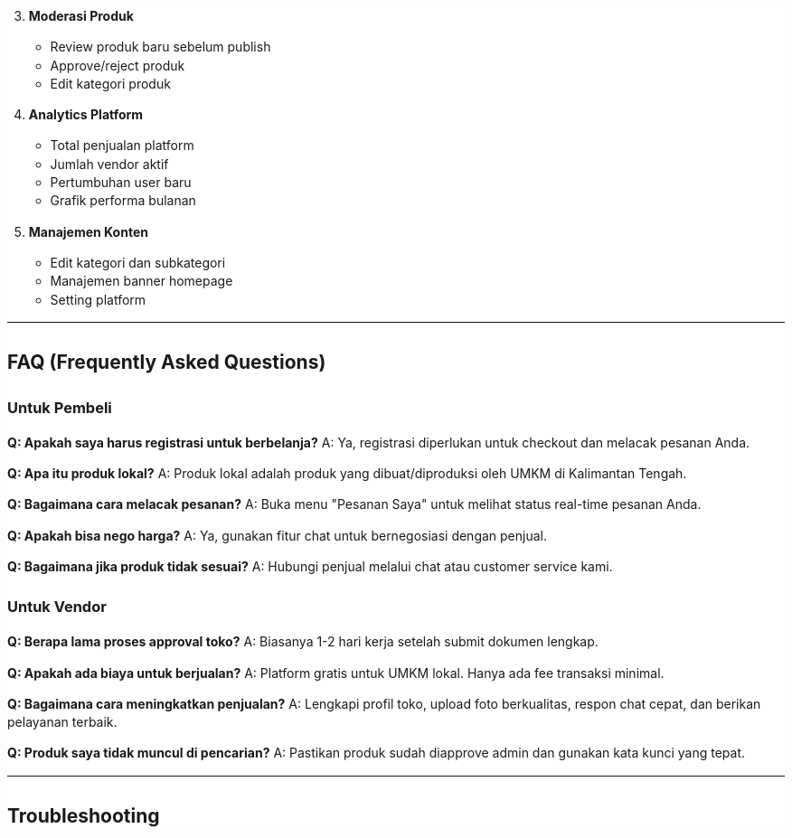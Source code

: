 3. **Moderasi Produk**

   - Review produk baru sebelum publish
   - Approve/reject produk
   - Edit kategori produk

4. **Analytics Platform**

   - Total penjualan platform
   - Jumlah vendor aktif
   - Pertumbuhan user baru
   - Grafik performa bulanan

5. **Manajemen Konten**
   - Edit kategori dan subkategori
   - Manajemen banner homepage
   - Setting platform

---

## FAQ (Frequently Asked Questions)

### Untuk Pembeli

**Q: Apakah saya harus registrasi untuk berbelanja?**
A: Ya, registrasi diperlukan untuk checkout dan melacak pesanan Anda.

**Q: Apa itu produk lokal?**
A: Produk lokal adalah produk yang dibuat/diproduksi oleh UMKM di Kalimantan Tengah.

**Q: Bagaimana cara melacak pesanan?**
A: Buka menu "Pesanan Saya" untuk melihat status real-time pesanan Anda.

**Q: Apakah bisa nego harga?**
A: Ya, gunakan fitur chat untuk bernegosiasi dengan penjual.

**Q: Bagaimana jika produk tidak sesuai?**
A: Hubungi penjual melalui chat atau customer service kami.

### Untuk Vendor

**Q: Berapa lama proses approval toko?**
A: Biasanya 1-2 hari kerja setelah submit dokumen lengkap.

**Q: Apakah ada biaya untuk berjualan?**
A: Platform gratis untuk UMKM lokal. Hanya ada fee transaksi minimal.

**Q: Bagaimana cara meningkatkan penjualan?**
A: Lengkapi profil toko, upload foto berkualitas, respon chat cepat, dan berikan pelayanan terbaik.

**Q: Produk saya tidak muncul di pencarian?**
A: Pastikan produk sudah diapprove admin dan gunakan kata kunci yang tepat.

---

## Troubleshooting
